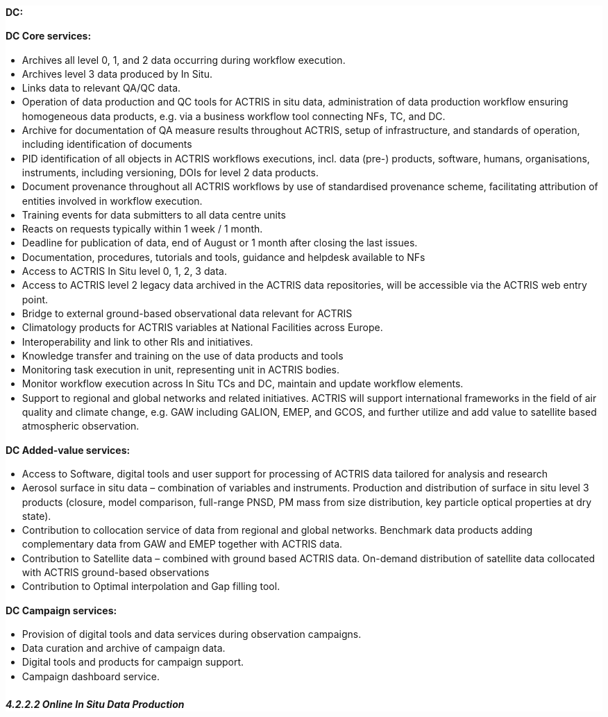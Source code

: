 **DC:**

**DC Core services:**
* Archives all level 0, 1, and 2 data occurring during workflow execution.
* Archives level 3 data produced by In Situ.
* Links data to relevant QA/QC data.
* Operation of data production and QC tools for ACTRIS in situ data, administration of data production workflow ensuring homogeneous data products, e.g. via a business workflow tool connecting NFs, TC, and DC.
* Archive for documentation of QA measure results throughout ACTRIS, setup of infrastructure, and standards of operation, including identification of documents
* PID identification of all objects in ACTRIS workflows executions, incl. data (pre-) products, software, humans, organisations, instruments, including versioning, DOIs for level 2 data products.
* Document provenance throughout all ACTRIS workflows by use of standardised provenance scheme, facilitating attribution of entities involved in workflow execution.
* Training events for data submitters to all data centre units
* Reacts on requests typically within 1 week / 1 month.
* Deadline for publication of data, end of August or 1 month after closing the last issues.
* Documentation, procedures, tutorials and tools, guidance and helpdesk available to NFs
* Access to ACTRIS In Situ level 0, 1, 2, 3 data.
* Access to ACTRIS level 2 legacy data archived in the ACTRIS data repositories, will be accessible via the ACTRIS web entry point.
* Bridge to external ground-based observational data relevant for ACTRIS
* Climatology products for ACTRIS variables at National Facilities across Europe.
* Interoperability and link to other RIs and initiatives.
* Knowledge transfer and training on the use of data products and tools
* Monitoring task execution in unit, representing unit in ACTRIS bodies.
* Monitor workflow execution across In Situ TCs and DC, maintain and update workflow elements.
* Support to regional and global networks and related initiatives. ACTRIS will support international frameworks in the field of air quality and climate change, e.g. GAW including GALION, EMEP, and GCOS, and further utilize and add value to satellite based atmospheric observation.

**DC Added-value services:**
* Access to Software, digital tools and user support for processing of ACTRIS data tailored for analysis and research
* Aerosol surface in situ data – combination of variables and instruments. Production and distribution of surface in situ level 3 products (closure, model comparison, full-range PNSD, PM mass from size distribution, key particle optical properties at dry state).
* Contribution to collocation service of data from regional and global networks. Benchmark data products adding complementary data from GAW and EMEP together with ACTRIS data.
* Contribution to Satellite data – combined with ground based ACTRIS data. On-demand distribution of satellite data collocated with ACTRIS ground-based observations
* Contribution to Optimal interpolation and Gap filling tool.

**DC Campaign services:**
* Provision of digital tools and data services during observation campaigns.
* Data curation and archive of campaign data.
* Digital tools and products for campaign support.
* Campaign dashboard service.


##### 4.2.2.2 Online In Situ Data Production
